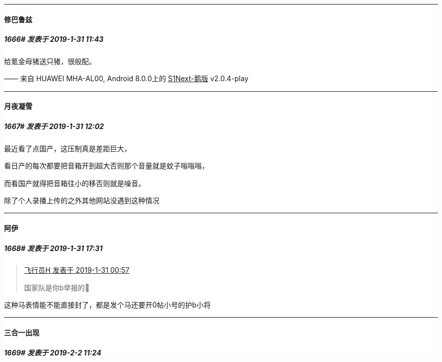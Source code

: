

-----

####  修巴鲁兹  
##### 1666#       发表于 2019-1-31 11:43




给氪金母猪送只猪，很般配。

—— 来自 HUAWEI MHA-AL00, Android 8.0.0上的 [S1Next-鹅版](https://github.com/ykrank/S1-Next/releases) v2.0.4-play







-----

####  月夜凝雪  
##### 1667#       发表于 2019-1-31 12:02




最近看了点国产，这压制真是差距巨大，

看日产的每次都要把音箱开到超大否则那个音量就是蚊子嗡嗡嗡，

而看国产就得把音箱往小的移否则就是噪音。


除了个人录播上传的之外其他网站没遇到这种情况







-----

####  阿伊  
##### 1668#       发表于 2019-1-31 17:31



<blockquote><a href="httphttps://bbs.saraba1st.com/2b/forum.php?mod=redirect&amp;goto=findpost&amp;pid=42441680&amp;ptid=1789687" target="_blank">飞行员H 发表于 2019-1-31 00:57</a>

国家队是你b举报的🐎</blockquote>
这种马表情能不能直接封了，都是发个马还要开0帖小号的护b小将







-----

####  三合一出现  
##### 1669#       发表于 2019-2-2 11:24
